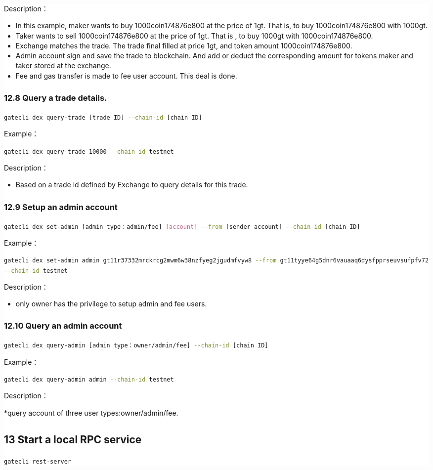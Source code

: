 Description：

* In this example, maker wants to buy 1000coin174876e800 at the price of 1gt. That is, to buy 1000coin174876e800 with 1000gt.
* Taker wants to sell 1000coin174876e800 at the price of 1gt. That is , to buy 1000gt with 1000coin174876e800.
* Exchange matches the trade. The  trade final filled  at price 1gt, and  token amount 1000coin174876e800.
* Admin account sign  and save the trade to blockchain. And add or deduct the corresponding amount for tokens  maker and taker stored at the exchange.
* Fee and gas transfer is made to fee user account. This deal is done.

### 12.8 Query a trade details.
```bash
gatecli dex query-trade [trade ID] --chain-id [chain ID]
```
Example：

```bash
gatecli dex query-trade 10000 --chain-id testnet
```

Description：

* Based on a trade id defined by Exchange to query details for this trade.

### 12.9 Setup an admin account 
```bash
gatecli dex set-admin [admin type：admin/fee] [account] --from [sender account] --chain-id [chain ID]
```
Example：

```bash
gatecli dex set-admin admin gt11r37332mrckrcg2mwm6w38nzfyeg2jgudmfvyw8 --from gt11tyye64g5dnr6vauaaq6dysfpprseuvsufpfv72 --chain-id testnet
```

Description：

* only owner has the privilege to setup admin and fee users.

### 12.10 Query an admin account 
```bash
gatecli dex query-admin [admin type：owner/admin/fee] --chain-id [chain ID]
```
Example：

```bash
gatecli dex query-admin admin --chain-id testnet
```
Description：

*query account of three user types:owner/admin/fee.


## 13 Start a local RPC service
```bash
gatecli rest-server
```
